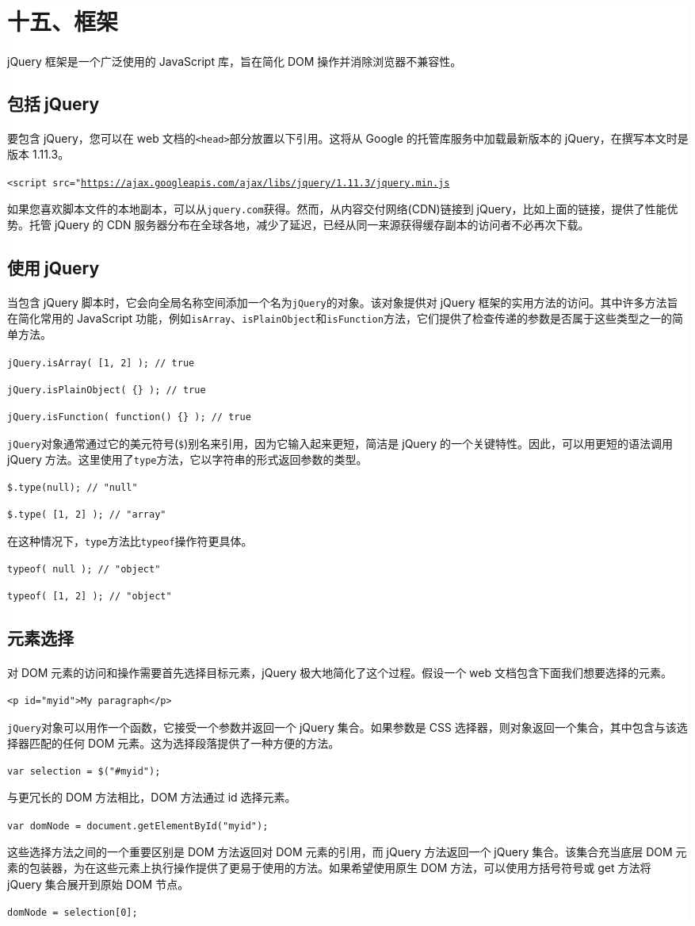 # 十五、框架

jQuery 框架是一个广泛使用的 JavaScript 库，旨在简化 DOM 操作并消除浏览器不兼容性。

## 包括 jQuery

要包含 jQuery，您可以在 web 文档的`<head>`部分放置以下引用。这将从 Google 的托管库服务中加载最新版本的 jQuery，在撰写本文时是版本 1.11.3。

`<script src="`[`https://ajax.googleapis.com/ajax/libs/jquery/1.11.3/jquery.min.js`](https://ajax.googleapis.com/ajax/libs/jquery/1.11.3/jquery.min.js)

如果您喜欢脚本文件的本地副本，可以从`jquery.com`获得。然而，从内容交付网络(CDN)链接到 jQuery，比如上面的链接，提供了性能优势。托管 jQuery 的 CDN 服务器分布在全球各地，减少了延迟，已经从同一来源获得缓存副本的访问者不必再次下载。

## 使用 jQuery

当包含 jQuery 脚本时，它会向全局名称空间添加一个名为`jQuery`的对象。该对象提供对 jQuery 框架的实用方法的访问。其中许多方法旨在简化常用的 JavaScript 功能，例如`isArray`、`isPlainObject`和`isFunction`方法，它们提供了检查传递的参数是否属于这些类型之一的简单方法。

`jQuery.isArray( [1, 2] ); // true`

`jQuery.isPlainObject( {} ); // true`

`jQuery.isFunction( function() {} ); // true`

`jQuery`对象通常通过它的美元符号(`$`)别名来引用，因为它输入起来更短，简洁是 jQuery 的一个关键特性。因此，可以用更短的语法调用 jQuery 方法。这里使用了`type`方法，它以字符串的形式返回参数的类型。

`$.type(null); // "null"`

`$.type( [1, 2] ); // "array"`

在这种情况下，`type`方法比`typeof`操作符更具体。

`typeof( null ); // "object"`

`typeof( [1, 2] ); // "object"`

## 元素选择

对 DOM 元素的访问和操作需要首先选择目标元素，jQuery 极大地简化了这个过程。假设一个 web 文档包含下面我们想要选择的元素。

`<p id="myid">My paragraph</p>`

`jQuery`对象可以用作一个函数，它接受一个参数并返回一个 jQuery 集合。如果参数是 CSS 选择器，则对象返回一个集合，其中包含与该选择器匹配的任何 DOM 元素。这为选择段落提供了一种方便的方法。

`var selection = $("#myid");`

与更冗长的 DOM 方法相比，DOM 方法通过 id 选择元素。

`var domNode = document.getElementById("myid");`

这些选择方法之间的一个重要区别是 DOM 方法返回对 DOM 元素的引用，而 jQuery 方法返回一个 jQuery 集合。该集合充当底层 DOM 元素的包装器，为在这些元素上执行操作提供了更易于使用的方法。如果希望使用原生 DOM 方法，可以使用方括号符号或 get 方法将 jQuery 集合展开到原始 DOM 节点。

`domNode = selection[0];`
